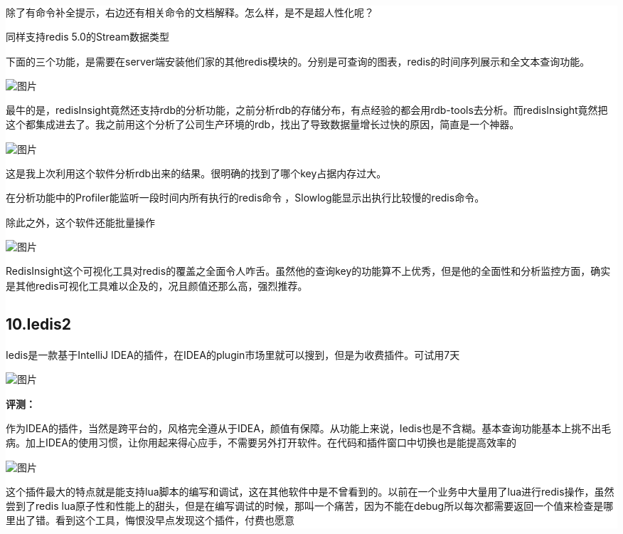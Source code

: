 

除了有命令补全提示，右边还有相关命令的文档解释。怎么样，是不是超人性化呢？



同样支持redis 5.0的Stream数据类型



下面的三个功能，是需要在server端安装他们家的其他redis模块的。分别是可查询的图表，redis的时间序列展示和全文本查询功能。



![图片](https://mmbiz.qpic.cn/mmbiz/4o22OFcmzHmKV7ULt47EsWHkXPR1kWmAlicMywMqF5iaOcs6TSbK7JfCqGiag7czKtTxgqVJLvdiaPNHxvJzzGPm1w/640?wx_fmt=jpeg&tp=webp&wxfrom=5&wx_lazy=1&wx_co=1)



最牛的是，redisInsight竟然还支持rdb的分析功能，之前分析rdb的存储分布，有点经验的都会用rdb-tools去分析。而redisInsight竟然把这个都集成进去了。我之前用这个分析了公司生产环境的rdb，找出了导致数据量增长过快的原因，简直是一个神器。



![图片](https://mmbiz.qpic.cn/mmbiz/4o22OFcmzHmKV7ULt47EsWHkXPR1kWmAicXn5nt6GCrYYcaNlWbGP2KbFIgdRrlIiaCTMK26SictlRiaTUZSeHMz9Q/640?wx_fmt=jpeg&tp=webp&wxfrom=5&wx_lazy=1&wx_co=1)



这是我上次利用这个软件分析rdb出来的结果。很明确的找到了哪个key占据内存过大。



在分析功能中的Profiler能监听一段时间内所有执行的redis命令 ，Slowlog能显示出执行比较慢的redis命令。



除此之外，这个软件还能批量操作



![图片](https://mmbiz.qpic.cn/mmbiz/4o22OFcmzHmKV7ULt47EsWHkXPR1kWmAtpJSCLMntaXtH7pkg3mlwrs5SqqhuFlmvkldiabP3h4BwA4D9UAfTEA/640?wx_fmt=jpeg&tp=webp&wxfrom=5&wx_lazy=1&wx_co=1)

RedisInsight这个可视化工具对redis的覆盖之全面令人咋舌。虽然他的查询key的功能算不上优秀，但是他的全面性和分析监控方面，确实是其他redis可视化工具难以企及的，况且颜值还那么高，强烈推荐。

## **10.Iedis2**



Iedis是一款基于IntelliJ IDEA的插件，在IDEA的plugin市场里就可以搜到，但是为收费插件。可试用7天



![图片](https://mmbiz.qpic.cn/mmbiz/4o22OFcmzHmKV7ULt47EsWHkXPR1kWmA7qtz1n5EjqibypQcxMhyMj2nicGib9aLjvEw0CVQ6frBibXGIq2MfDnlibA/640?wx_fmt=jpeg&tp=webp&wxfrom=5&wx_lazy=1&wx_co=1)



**评测：**

作为IDEA的插件，当然是跨平台的，风格完全遵从于IDEA，颜值有保障。从功能上来说，Iedis也是不含糊。基本查询功能基本上挑不出毛病。加上IDEA的使用习惯，让你用起来得心应手，不需要另外打开软件。在代码和插件窗口中切换也是能提高效率的



![图片](https://mmbiz.qpic.cn/mmbiz/4o22OFcmzHmKV7ULt47EsWHkXPR1kWmAlakpQVnQCNxD5x0NwEtQRX24rfK3ut3eKwgz7IY2iaWCw0Y08GJdPfg/640?wx_fmt=jpeg&tp=webp&wxfrom=5&wx_lazy=1&wx_co=1)



这个插件最大的特点就是能支持lua脚本的编写和调试，这在其他软件中是不曾看到的。以前在一个业务中大量用了lua进行redis操作，虽然尝到了redis lua原子性和性能上的甜头，但是在编写调试的时候，那叫一个痛苦，因为不能在debug所以每次都需要返回一个值来检查是哪里出了错。看到这个工具，悔恨没早点发现这个插件，付费也愿意
